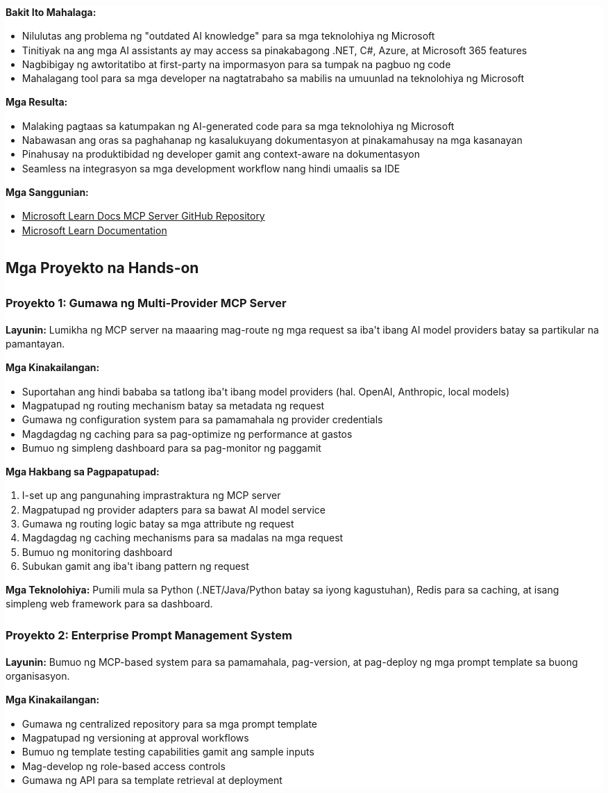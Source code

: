 **Bakit Ito Mahalaga:**
- Nilulutas ang problema ng "outdated AI knowledge" para sa mga teknolohiya ng Microsoft
- Tinitiyak na ang mga AI assistants ay may access sa pinakabagong .NET, C#, Azure, at Microsoft 365 features
- Nagbibigay ng awtoritatibo at first-party na impormasyon para sa tumpak na pagbuo ng code
- Mahalagang tool para sa mga developer na nagtatrabaho sa mabilis na umuunlad na teknolohiya ng Microsoft

**Mga Resulta:**
- Malaking pagtaas sa katumpakan ng AI-generated code para sa mga teknolohiya ng Microsoft
- Nabawasan ang oras sa paghahanap ng kasalukuyang dokumentasyon at pinakamahusay na mga kasanayan
- Pinahusay na produktibidad ng developer gamit ang context-aware na dokumentasyon
- Seamless na integrasyon sa mga development workflow nang hindi umaalis sa IDE

**Mga Sanggunian:**
- [Microsoft Learn Docs MCP Server GitHub Repository](https://github.com/MicrosoftDocs/mcp)
- [Microsoft Learn Documentation](https://learn.microsoft.com/)

## Mga Proyekto na Hands-on

### Proyekto 1: Gumawa ng Multi-Provider MCP Server

**Layunin:** Lumikha ng MCP server na maaaring mag-route ng mga request sa iba't ibang AI model providers batay sa partikular na pamantayan.

**Mga Kinakailangan:**

- Suportahan ang hindi bababa sa tatlong iba't ibang model providers (hal. OpenAI, Anthropic, local models)
- Magpatupad ng routing mechanism batay sa metadata ng request
- Gumawa ng configuration system para sa pamamahala ng provider credentials
- Magdagdag ng caching para sa pag-optimize ng performance at gastos
- Bumuo ng simpleng dashboard para sa pag-monitor ng paggamit

**Mga Hakbang sa Pagpapatupad:**

1. I-set up ang pangunahing imprastraktura ng MCP server
2. Magpatupad ng provider adapters para sa bawat AI model service
3. Gumawa ng routing logic batay sa mga attribute ng request
4. Magdagdag ng caching mechanisms para sa madalas na mga request
5. Bumuo ng monitoring dashboard
6. Subukan gamit ang iba't ibang pattern ng request

**Mga Teknolohiya:** Pumili mula sa Python (.NET/Java/Python batay sa iyong kagustuhan), Redis para sa caching, at isang simpleng web framework para sa dashboard.

### Proyekto 2: Enterprise Prompt Management System

**Layunin:** Bumuo ng MCP-based system para sa pamamahala, pag-version, at pag-deploy ng mga prompt template sa buong organisasyon.

**Mga Kinakailangan:**

- Gumawa ng centralized repository para sa mga prompt template
- Magpatupad ng versioning at approval workflows
- Bumuo ng template testing capabilities gamit ang sample inputs
- Mag-develop ng role-based access controls
- Gumawa ng API para sa template retrieval at deployment
